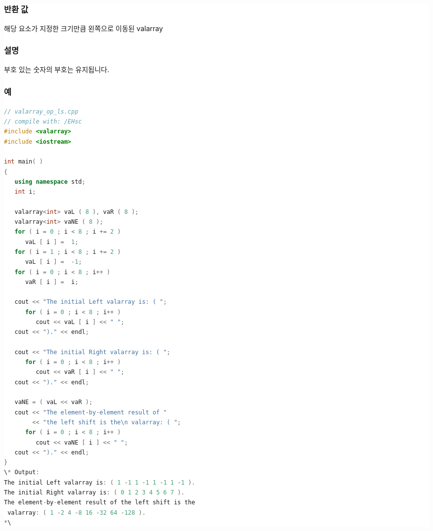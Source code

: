 ### <a name="return-value"></a>반환 값  
 해당 요소가 지정한 크기만큼 왼쪽으로 이동된 valarray  
  
### <a name="remarks"></a>설명  
 부호 있는 숫자의 부호는 유지됩니다.  
  
### <a name="example"></a>예  
  
```cpp  
// valarray_op_ls.cpp  
// compile with: /EHsc  
#include <valarray>  
#include <iostream>  
  
int main( )  
{  
   using namespace std;  
   int i;  
  
   valarray<int> vaL ( 8 ), vaR ( 8 );  
   valarray<int> vaNE ( 8 );  
   for ( i = 0 ; i < 8 ; i += 2 )  
      vaL [ i ] =  1;  
   for ( i = 1 ; i < 8 ; i += 2 )  
      vaL [ i ] =  -1;  
   for ( i = 0 ; i < 8 ; i++ )  
      vaR [ i ] =  i;  
  
   cout << "The initial Left valarray is: ( ";  
      for ( i = 0 ; i < 8 ; i++ )  
         cout << vaL [ i ] << " ";  
   cout << ")." << endl;  
  
   cout << "The initial Right valarray is: ( ";  
      for ( i = 0 ; i < 8 ; i++ )  
         cout << vaR [ i ] << " ";  
   cout << ")." << endl;  
  
   vaNE = ( vaL << vaR );  
   cout << "The element-by-element result of "  
        << "the left shift is the\n valarray: ( ";  
      for ( i = 0 ; i < 8 ; i++ )  
         cout << vaNE [ i ] << " ";  
   cout << ")." << endl;  
}  
\* Output:   
The initial Left valarray is: ( 1 -1 1 -1 1 -1 1 -1 ).  
The initial Right valarray is: ( 0 1 2 3 4 5 6 7 ).  
The element-by-element result of the left shift is the  
 valarray: ( 1 -2 4 -8 16 -32 64 -128 ).  
*\  
```  
  